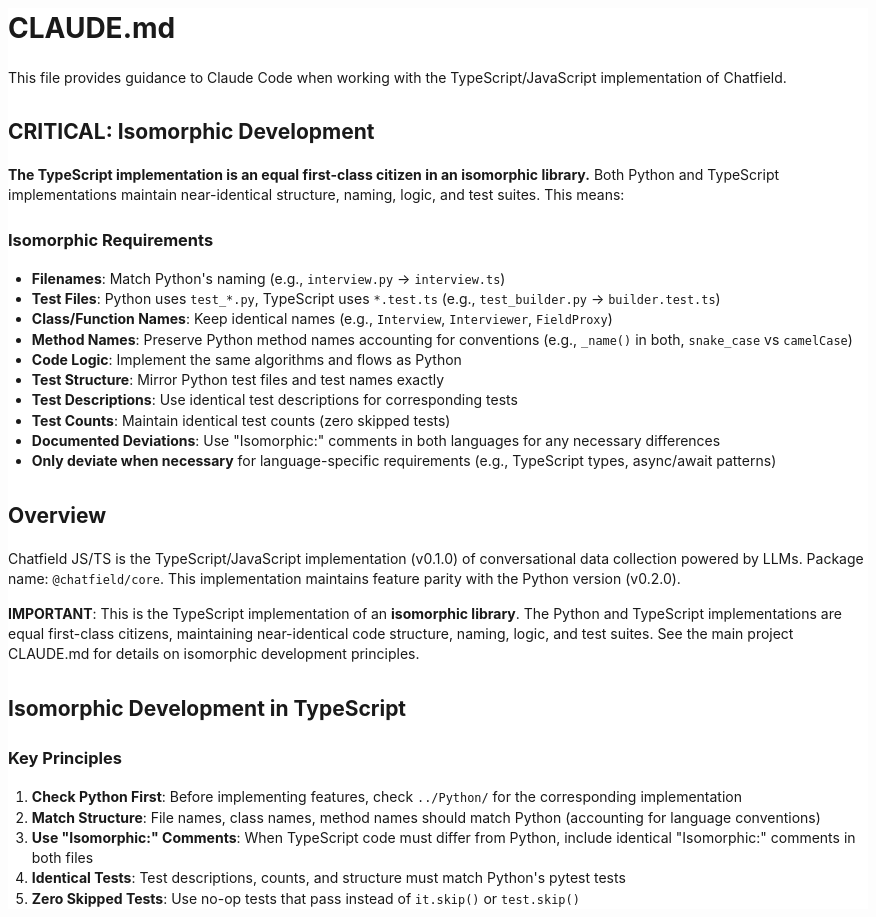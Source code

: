 # CLAUDE.md

This file provides guidance to Claude Code when working with the TypeScript/JavaScript implementation of Chatfield.

## CRITICAL: Isomorphic Development

**The TypeScript implementation is an equal first-class citizen in an isomorphic library.** Both Python and TypeScript implementations maintain near-identical structure, naming, logic, and test suites. This means:

### Isomorphic Requirements
- **Filenames**: Match Python's naming (e.g., `interview.py` → `interview.ts`)
- **Test Files**: Python uses `test_*.py`, TypeScript uses `*.test.ts` (e.g., `test_builder.py` → `builder.test.ts`)
- **Class/Function Names**: Keep identical names (e.g., `Interview`, `Interviewer`, `FieldProxy`)
- **Method Names**: Preserve Python method names accounting for conventions (e.g., `_name()` in both, `snake_case` vs `camelCase`)
- **Code Logic**: Implement the same algorithms and flows as Python
- **Test Structure**: Mirror Python test files and test names exactly
- **Test Descriptions**: Use identical test descriptions for corresponding tests
- **Test Counts**: Maintain identical test counts (zero skipped tests)
- **Documented Deviations**: Use "Isomorphic:" comments in both languages for any necessary differences
- **Only deviate when necessary** for language-specific requirements (e.g., TypeScript types, async/await patterns)

## Overview

Chatfield JS/TS is the TypeScript/JavaScript implementation (v0.1.0) of conversational data collection powered by LLMs. Package name: `@chatfield/core`. This implementation maintains feature parity with the Python version (v0.2.0).

**IMPORTANT**: This is the TypeScript implementation of an **isomorphic library**. The Python and TypeScript implementations are equal first-class citizens, maintaining near-identical code structure, naming, logic, and test suites. See the main project CLAUDE.md for details on isomorphic development principles.

## Isomorphic Development in TypeScript

### Key Principles

1. **Check Python First**: Before implementing features, check `../Python/` for the corresponding implementation
2. **Match Structure**: File names, class names, method names should match Python (accounting for language conventions)
3. **Use "Isomorphic:" Comments**: When TypeScript code must differ from Python, include identical "Isomorphic:" comments in both files
4. **Identical Tests**: Test descriptions, counts, and structure must match Python's pytest tests
5. **Zero Skipped Tests**: Use no-op tests that pass instead of `it.skip()` or `test.skip()`
